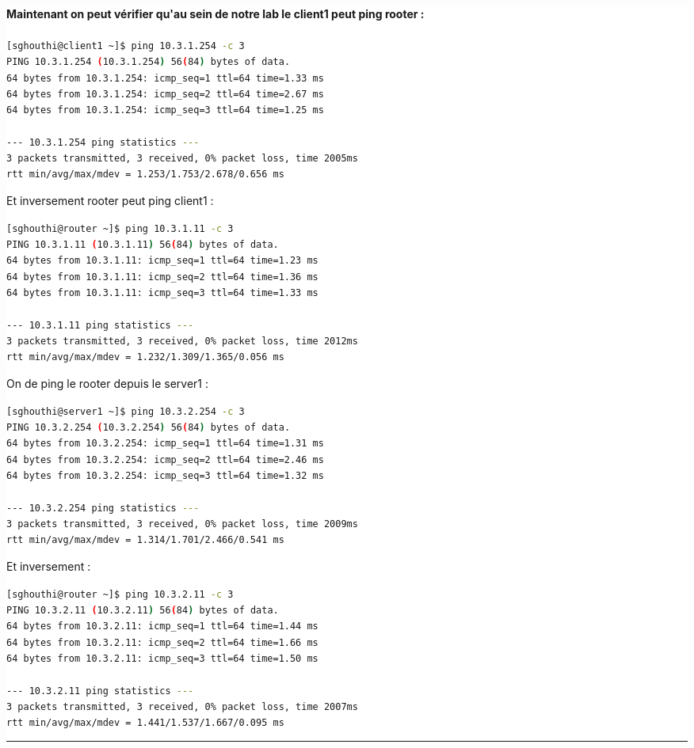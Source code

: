
#### Maintenant on peut vérifier qu'au sein de notre lab le client1 peut ping rooter :

```bash
[sghouthi@client1 ~]$ ping 10.3.1.254 -c 3
PING 10.3.1.254 (10.3.1.254) 56(84) bytes of data.
64 bytes from 10.3.1.254: icmp_seq=1 ttl=64 time=1.33 ms
64 bytes from 10.3.1.254: icmp_seq=2 ttl=64 time=2.67 ms
64 bytes from 10.3.1.254: icmp_seq=3 ttl=64 time=1.25 ms

--- 10.3.1.254 ping statistics ---
3 packets transmitted, 3 received, 0% packet loss, time 2005ms
rtt min/avg/max/mdev = 1.253/1.753/2.678/0.656 ms
```

Et inversement rooter peut ping client1 :

```bash
[sghouthi@router ~]$ ping 10.3.1.11 -c 3
PING 10.3.1.11 (10.3.1.11) 56(84) bytes of data.
64 bytes from 10.3.1.11: icmp_seq=1 ttl=64 time=1.23 ms
64 bytes from 10.3.1.11: icmp_seq=2 ttl=64 time=1.36 ms
64 bytes from 10.3.1.11: icmp_seq=3 ttl=64 time=1.33 ms

--- 10.3.1.11 ping statistics ---
3 packets transmitted, 3 received, 0% packet loss, time 2012ms
rtt min/avg/max/mdev = 1.232/1.309/1.365/0.056 ms
```

On de ping le rooter depuis le server1 : 

```bash
[sghouthi@server1 ~]$ ping 10.3.2.254 -c 3
PING 10.3.2.254 (10.3.2.254) 56(84) bytes of data.
64 bytes from 10.3.2.254: icmp_seq=1 ttl=64 time=1.31 ms
64 bytes from 10.3.2.254: icmp_seq=2 ttl=64 time=2.46 ms
64 bytes from 10.3.2.254: icmp_seq=3 ttl=64 time=1.32 ms

--- 10.3.2.254 ping statistics ---
3 packets transmitted, 3 received, 0% packet loss, time 2009ms
rtt min/avg/max/mdev = 1.314/1.701/2.466/0.541 ms
```

Et inversement : 

```bash
[sghouthi@router ~]$ ping 10.3.2.11 -c 3
PING 10.3.2.11 (10.3.2.11) 56(84) bytes of data.
64 bytes from 10.3.2.11: icmp_seq=1 ttl=64 time=1.44 ms
64 bytes from 10.3.2.11: icmp_seq=2 ttl=64 time=1.66 ms
64 bytes from 10.3.2.11: icmp_seq=3 ttl=64 time=1.50 ms

--- 10.3.2.11 ping statistics ---
3 packets transmitted, 3 received, 0% packet loss, time 2007ms
rtt min/avg/max/mdev = 1.441/1.537/1.667/0.095 ms
```
---
